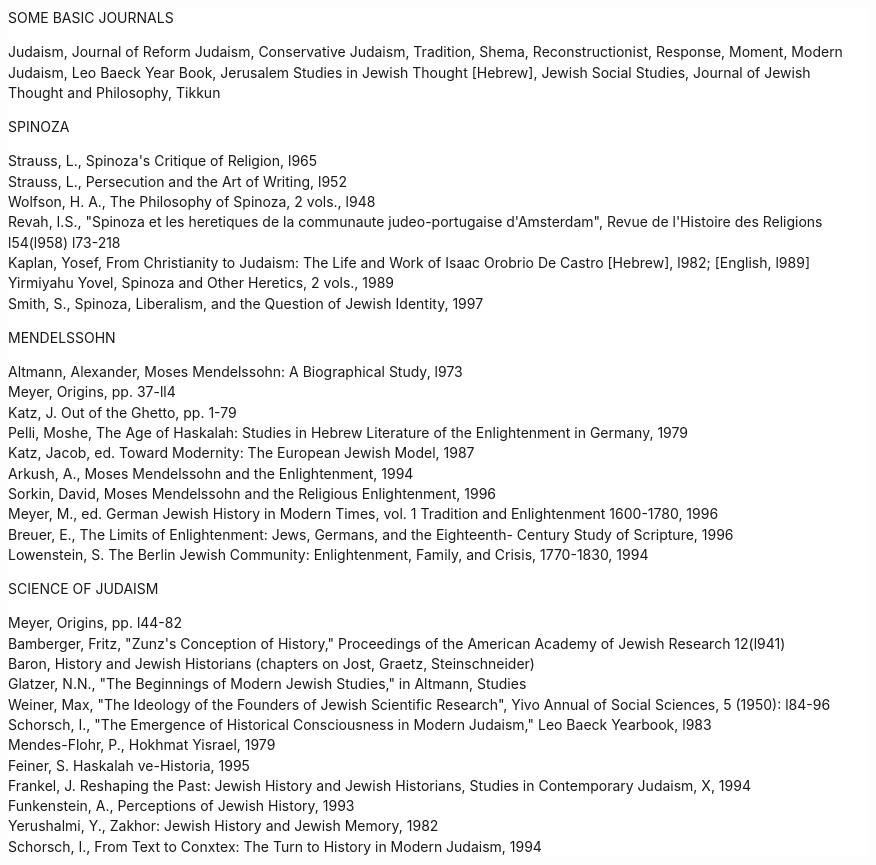   
SOME BASIC JOURNALS  
  
Judaism, Journal of Reform Judaism, Conservative Judaism, Tradition, Shema,
Reconstructionist, Response, Moment, Modern Judaism, Leo Baeck Year Book,
Jerusalem Studies in Jewish Thought [Hebrew], Jewish Social Studies, Journal
of Jewish Thought and Philosophy, Tikkun  
  
SPINOZA  
  
Strauss, L., Spinoza's Critique of Religion, l965  
Strauss, L., Persecution and the Art of Writing, l952  
Wolfson, H. A., The Philosophy of Spinoza, 2 vols., l948  
Revah, I.S., "Spinoza et les heretiques de la communaute judeo-portugaise
d'Amsterdam", Revue de l'Histoire des Religions l54(l958) l73-218  
Kaplan, Yosef, From Christianity to Judaism: The Life and Work of Isaac
Orobrio De Castro [Hebrew], l982; [English, l989]  
Yirmiyahu Yovel, Spinoza and Other Heretics, 2 vols., 1989  
Smith, S., Spinoza, Liberalism, and the Question of Jewish Identity, 1997  
  
MENDELSSOHN  
  
Altmann, Alexander, Moses Mendelssohn: A Biographical Study, l973  
Meyer, Origins, pp. 37-ll4  
Katz, J. Out of the Ghetto, pp. 1-79  
Pelli, Moshe, The Age of Haskalah: Studies in Hebrew Literature of the
Enlightenment in Germany, 1979  
Katz, Jacob, ed. Toward Modernity: The European Jewish Model, 1987  
Arkush, A., Moses Mendelssohn and the Enlightenment, 1994  
Sorkin, David, Moses Mendelssohn and the Religious Enlightenment, 1996  
Meyer, M., ed. German Jewish History in Modern Times, vol. 1 Tradition and
Enlightenment 1600-1780, 1996  
Breuer, E., The Limits of Enlightenment: Jews, Germans, and the Eighteenth-
Century Study of Scripture, 1996  
Lowenstein, S. The Berlin Jewish Community: Enlightenment, Family, and Crisis,
1770-1830, 1994  
  
  
SCIENCE OF JUDAISM  
  
Meyer, Origins, pp. l44-82  
Bamberger, Fritz, "Zunz's Conception of History," Proceedings of the American
Academy of Jewish Research 12(l941)  
Baron, History and Jewish Historians (chapters on Jost, Graetz,
Steinschneider)  
Glatzer, N.N., "The Beginnings of Modern Jewish Studies," in Altmann, Studies  
Weiner, Max, "The Ideology of the Founders of Jewish Scientific Research",
Yivo Annual of Social Sciences, 5 (1950): l84-96  
Schorsch, I., "The Emergence of Historical Consciousness in Modern Judaism,"
Leo Baeck Yearbook, l983  
Mendes-Flohr, P., Hokhmat Yisrael, 1979  
Feiner, S. Haskalah ve-Historia, 1995  
Frankel, J. Reshaping the Past: Jewish History and Jewish Historians, Studies
in Contemporary Judaism, X, 1994  
Funkenstein, A., Perceptions of Jewish History, 1993  
Yerushalmi, Y., Zakhor: Jewish History and Jewish Memory, 1982  
Schorsch, I., From Text to Conxtex: The Turn to History in Modern Judaism,
1994  
  